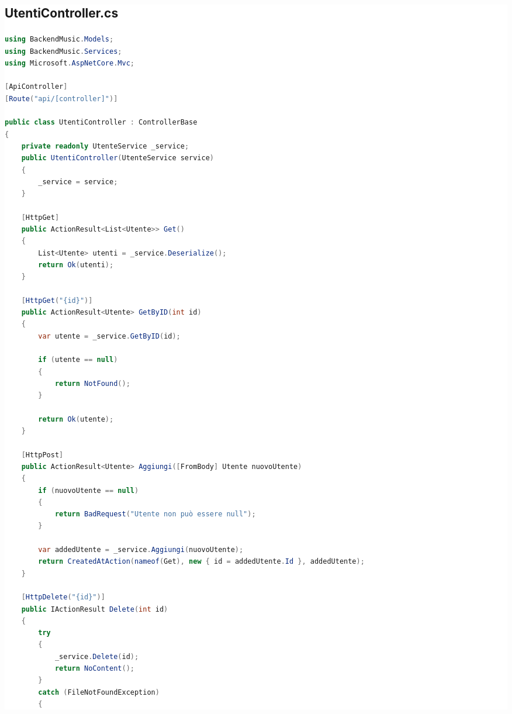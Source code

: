 ```c#

```

## UtentiController.cs

```c#
using BackendMusic.Models;
using BackendMusic.Services;
using Microsoft.AspNetCore.Mvc;

[ApiController]
[Route("api/[controller]")]

public class UtentiController : ControllerBase
{
    private readonly UtenteService _service;
    public UtentiController(UtenteService service)
    {
        _service = service;
    }

    [HttpGet]
    public ActionResult<List<Utente>> Get()
    {
        List<Utente> utenti = _service.Deserialize();
        return Ok(utenti);
    }

    [HttpGet("{id}")]
    public ActionResult<Utente> GetByID(int id)
    {
        var utente = _service.GetByID(id);

        if (utente == null)
        {
            return NotFound();
        }

        return Ok(utente);
    }

    [HttpPost]
    public ActionResult<Utente> Aggiungi([FromBody] Utente nuovoUtente)
    {
        if (nuovoUtente == null)
        {
            return BadRequest("Utente non può essere null");
        }

        var addedUtente = _service.Aggiungi(nuovoUtente);
        return CreatedAtAction(nameof(Get), new { id = addedUtente.Id }, addedUtente);
    }

    [HttpDelete("{id}")]
    public IActionResult Delete(int id)
    {
        try
        {
            _service.Delete(id);
            return NoContent();
        }
        catch (FileNotFoundException)
        {
```